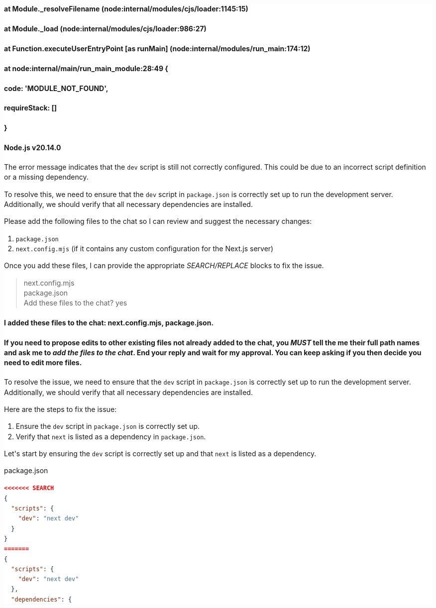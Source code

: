 ####     at Module._resolveFilename (node:internal/modules/cjs/loader:1145:15)  
####     at Module._load (node:internal/modules/cjs/loader:986:27)  
####     at Function.executeUserEntryPoint [as runMain] (node:internal/modules/run_main:174:12)      
####     at node:internal/main/run_main_module:28:49 {  
####   code: 'MODULE_NOT_FOUND',  
####   requireStack: []  
#### }  
####   
#### Node.js v20.14.0  

The error message indicates that the `dev` script is still not correctly configured. This could be due to an incorrect script definition or a missing dependency.

To resolve this, we need to ensure that the `dev` script in `package.json` is correctly set up to run the development server. Additionally, we should verify that all necessary dependencies are installed.

Please add the following files to the chat so I can review and suggest the necessary changes:
1. `package.json`
2. `next.config.mjs` (if it contains any custom configuration for the Next.js server)

Once you add these files, I can provide the appropriate *SEARCH/REPLACE* blocks to fix the issue.

> next.config.mjs  
> package.json  
> Add these files to the chat? yes  

#### I added these files to the chat: next.config.mjs, package.json.  
####   
#### If you need to propose edits to other existing files not already added to the chat, you *MUST* tell the me their full path names and ask me to *add the files to the chat*. End your reply and wait for my approval. You can keep asking if you then decide you need to edit more files.  

To resolve the issue, we need to ensure that the `dev` script in `package.json` is correctly set up to run the development server. Additionally, we should verify that all necessary dependencies are installed.

Here are the steps to fix the issue:

1. Ensure the `dev` script in `package.json` is correctly set up.
2. Verify that `next` is listed as a dependency in `package.json`.

Let's start by ensuring the `dev` script is correctly set up and that `next` is listed as a dependency.

package.json
```json
<<<<<<< SEARCH
{
  "scripts": {
    "dev": "next dev"
  }
}
=======
{
  "scripts": {
    "dev": "next dev"
  },
  "dependencies": {
```